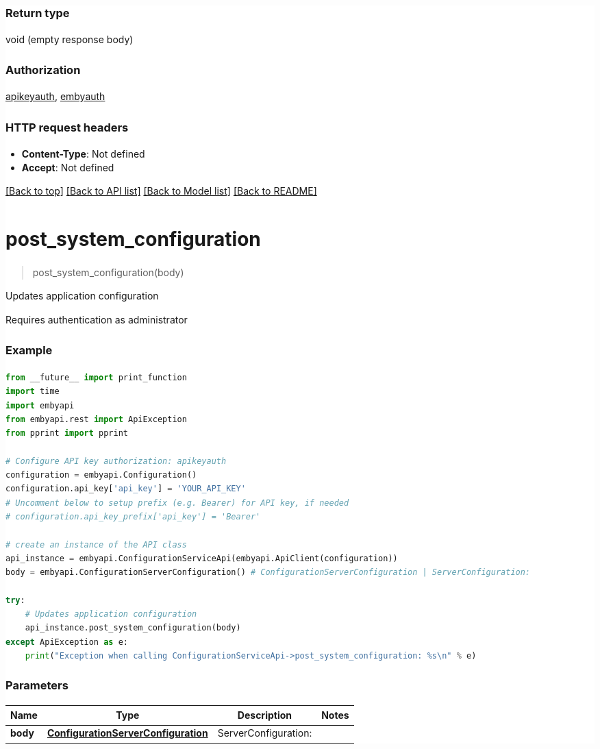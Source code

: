 ### Return type

void (empty response body)

### Authorization

[apikeyauth](../README.md#apikeyauth), [embyauth](../README.md#embyauth)

### HTTP request headers

 - **Content-Type**: Not defined
 - **Accept**: Not defined

[[Back to top]](#) [[Back to API list]](../README.md#documentation-for-api-endpoints) [[Back to Model list]](../README.md#documentation-for-models) [[Back to README]](../README.md)

# **post_system_configuration**
> post_system_configuration(body)

Updates application configuration

Requires authentication as administrator

### Example
```python
from __future__ import print_function
import time
import embyapi
from embyapi.rest import ApiException
from pprint import pprint

# Configure API key authorization: apikeyauth
configuration = embyapi.Configuration()
configuration.api_key['api_key'] = 'YOUR_API_KEY'
# Uncomment below to setup prefix (e.g. Bearer) for API key, if needed
# configuration.api_key_prefix['api_key'] = 'Bearer'

# create an instance of the API class
api_instance = embyapi.ConfigurationServiceApi(embyapi.ApiClient(configuration))
body = embyapi.ConfigurationServerConfiguration() # ConfigurationServerConfiguration | ServerConfiguration: 

try:
    # Updates application configuration
    api_instance.post_system_configuration(body)
except ApiException as e:
    print("Exception when calling ConfigurationServiceApi->post_system_configuration: %s\n" % e)
```

### Parameters

Name | Type | Description  | Notes
------------- | ------------- | ------------- | -------------
 **body** | [**ConfigurationServerConfiguration**](ConfigurationServerConfiguration.md)| ServerConfiguration:  | 
